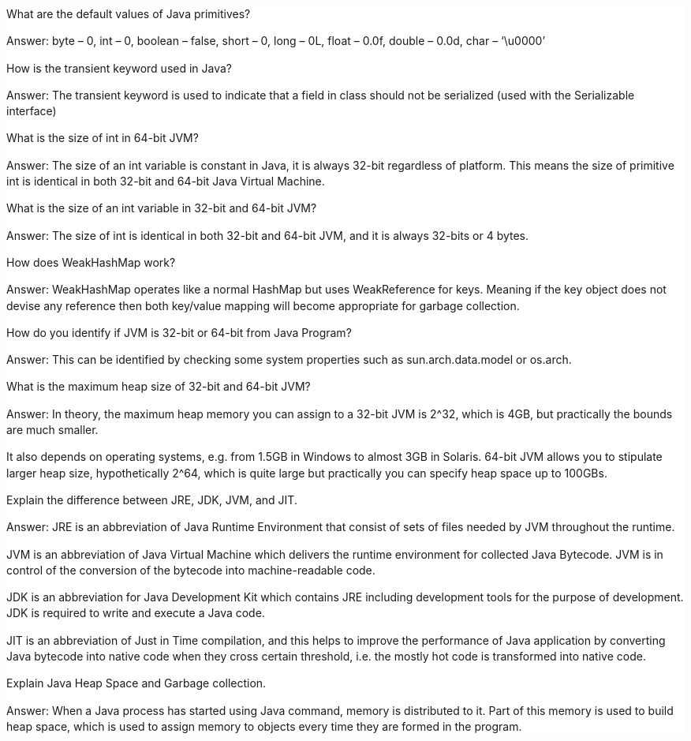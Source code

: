 What are the default values of Java primitives? 

Answer: byte – 0, int – 0, boolean – false, short – 0, long – 0L, float – 0.0f, double – 0.0d, char – ‘\u0000’ 

How is the transient keyword used in Java? 

Answer: The transient keyword is used to indicate that a field in class should not be serialized (used with the Serializable interface) 

What is the size of int in 64-bit JVM? 

Answer: The size of an int variable is constant in Java, it is always 32-bit regardless of platform. This means the size of primitive int is identical in both 32-bit and 64-bit Java Virtual Machine. 

What is the size of an int variable in 32-bit and 64-bit JVM? 

Answer: The size of int is identical in both 32-bit and 64-bit JVM, and it is always 32-bits or 4 bytes. 

How does WeakHashMap work? 

Answer: WeakHashMap operates like a normal HashMap but uses WeakReference for keys. Meaning if the key object does not devise any reference then both key/value mapping will become appropriate for garbage collection. 

How do you identify if JVM is 32-bit or 64-bit from Java Program? 

Answer: This can be identified by checking some system properties such as sun.arch.data.model or os.arch. 

What is the maximum heap size of 32-bit and 64-bit JVM? 

Answer: In theory, the maximum heap memory you can assign to a 32-bit JVM is 2^32, which is 4GB, but practically the bounds are much smaller. 

It also depends on operating systems, e.g. from 1.5GB in Windows to almost 3GB in Solaris. 64-bit JVM allows you to stipulate larger heap size, hypothetically 2^64, which is quite large but practically you can specify heap space up to 100GBs. 

Explain the difference between JRE, JDK, JVM, and JIT. 

Answer: JRE is an abbreviation of Java Runtime Environment that consist of sets of files needed by JVM throughout the runtime. 

JVM is an abbreviation of Java Virtual Machine which delivers the runtime environment for collected Java Bytecode. JVM is in control of the conversion of the bytecode into machine-readable code. 

JDK is an abbreviation for Java Development Kit which contains JRE including development tools for the purpose of development. JDK is required to write and execute a Java code. 

JIT is an abbreviation of Just in Time compilation, and this helps to improve the performance of Java application by converting Java bytecode into native code when they cross certain threshold, i.e. the mostly hot code is transformed into native code. 

Explain Java Heap Space and Garbage collection. 

Answer: When a Java process has started using Java command, memory is distributed to it. Part of this memory is used to build heap space, which is used to assign memory to objects every time they are formed in the program. 
